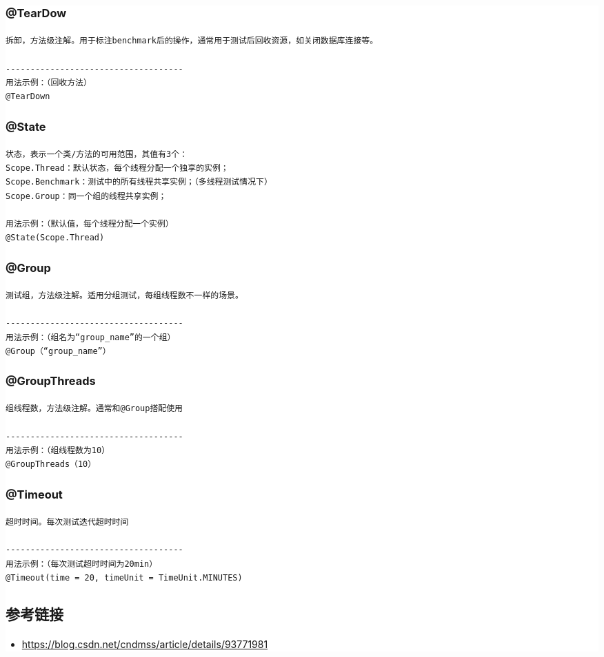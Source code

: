 ### @TearDow
```$xslt
拆卸，方法级注解。用于标注benchmark后的操作，通常用于测试后回收资源，如关闭数据库连接等。

------------------------------------
用法示例：（回收方法）
@TearDown
```

### @State
```$xslt
状态，表示一个类/方法的可用范围，其值有3个：
Scope.Thread：默认状态，每个线程分配一个独享的实例；
Scope.Benchmark：测试中的所有线程共享实例；（多线程测试情况下）
Scope.Group：同一个组的线程共享实例；

用法示例：（默认值，每个线程分配一个实例）
@State(Scope.Thread)
```

###  @Group
```$xslt
测试组，方法级注解。适用分组测试，每组线程数不一样的场景。

------------------------------------
用法示例：（组名为“group_name”的一个组）
@Group（“group_name”）
```
### @GroupThreads
```$xslt
组线程数，方法级注解。通常和@Group搭配使用

------------------------------------
用法示例：（组线程数为10）
@GroupThreads（10）
```

### @Timeout
```$xslt
超时时间。每次测试迭代超时时间

------------------------------------
用法示例：（每次测试超时时间为20min）
@Timeout(time = 20, timeUnit = TimeUnit.MINUTES)

```

## 参考链接
- https://blog.csdn.net/cndmss/article/details/93771981